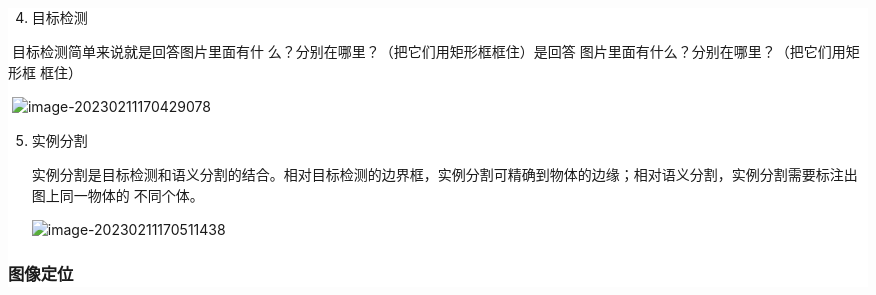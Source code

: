 4. 目标检测

​		目标检测简单来说就是回答图片里面有什
​		么？分别在哪里？（把它们用矩形框框住）是回答		图片里面有什么？分别在哪里？（把它们用矩形框		框住）

​		![image-20230211170429078](https://img1.imgtp.com/2023/02/11/xh1nhIDR.png)

5. 实例分割

   实例分割是目标检测和语义分割的结合。相对目标检测的边界框，实例分割可精确到物体的边缘；相对语义分割，实例分割需要标注出图上同一物体的
   不同个体。

   ![image-20230211170511438](https://img1.imgtp.com/2023/02/11/0KdZV2i4.png)

### 图像定位

